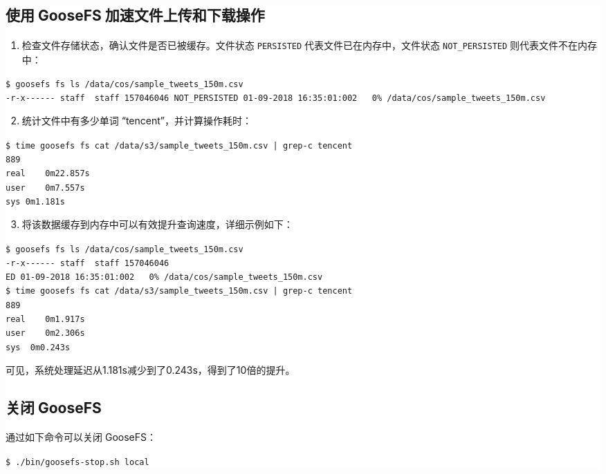## 使用 GooseFS 加速文件上传和下载操作

1. 检查文件存储状态，确认文件是否已被缓存。文件状态 `PERSISTED` 代表文件已在内存中，文件状态 `NOT_PERSISTED` 则代表文件不在内存中：
```shell
$ goosefs fs ls /data/cos/sample_tweets_150m.csv
-r-x------ staff  staff 157046046 NOT_PERSISTED 01-09-2018 16:35:01:002   0% /data/cos/sample_tweets_150m.csv
```
2. 统计文件中有多少单词 “tencent”，并计算操作耗时：
```shell
$ time goosefs fs cat /data/s3/sample_tweets_150m.csv | grep-c tencent
889
real	0m22.857s
user	0m7.557s
sys	0m1.181s
```
3. 将该数据缓存到内存中可以有效提升查询速度，详细示例如下：
```shell
$ goosefs fs ls /data/cos/sample_tweets_150m.csv
-r-x------ staff  staff 157046046 
ED 01-09-2018 16:35:01:002   0% /data/cos/sample_tweets_150m.csv
$ time goosefs fs cat /data/s3/sample_tweets_150m.csv | grep-c tencent
889
real	0m1.917s
user	0m2.306s
sys	 0m0.243s
```
 可见，系统处理延迟从1.181s减少到了0.243s，得到了10倍的提升。

## 关闭 GooseFS

通过如下命令可以关闭 GooseFS：
```shell
$ ./bin/goosefs-stop.sh local
```
